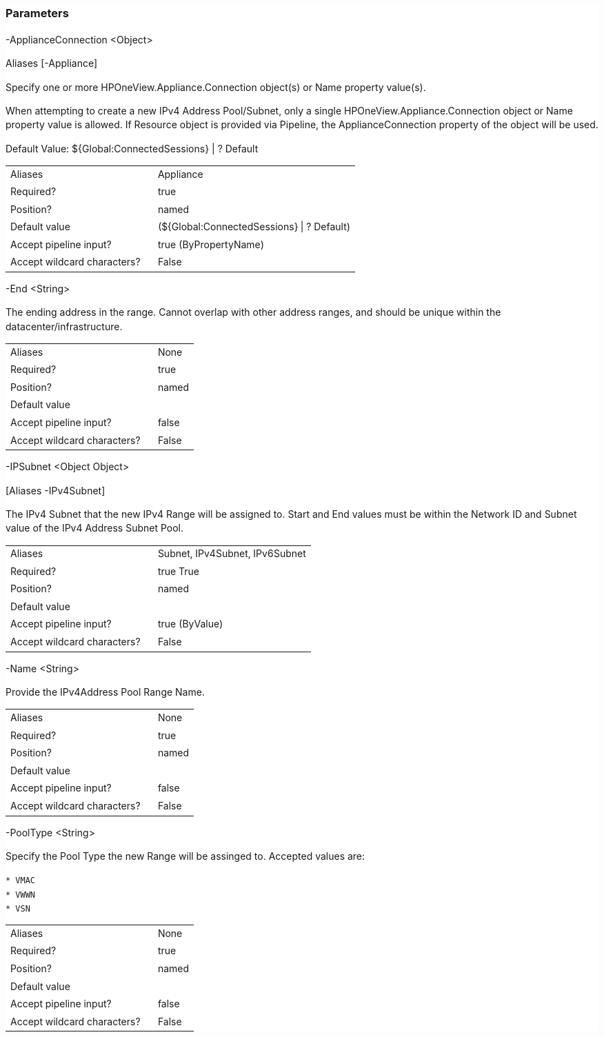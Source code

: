 
### Parameters

-ApplianceConnection &lt;Object&gt;<p>
Aliases [-Appliance]

Specify one or more HPOneView.Appliance.Connection object(s) or Name property value(s). 

When attempting to create a new IPv4 Address Pool/Subnet, only a single HPOneView.Appliance.Connection object or Name property value is allowed.  If Resource object is provided via Pipeline, the ApplianceConnection property of the object will be used.

Default Value: ${Global:ConnectedSessions} | ? Default

<table><tbody><tr><td>Aliases</td><td>Appliance</td></tr><tr><td>Required?</td><td>true</td></tr><tr><td>Position?</td><td>named</td></tr><tr><td>Default value</td><td>(${Global:ConnectedSessions} | ? Default)</td></tr><tr><td>Accept pipeline input?</td><td>true (ByPropertyName)</td></tr><tr><td>Accept wildcard characters?&nbsp;&nbsp;&nbsp; </td><td>False</td></tr></tbody></table>

 -End &lt;String&gt;<p>
The ending address in the range.  Cannot overlap with other address ranges, and should be unique within the datacenter/infrastructure.

<table><tbody><tr><td>Aliases</td><td>None</td></tr><tr><td>Required?</td><td>true</td></tr><tr><td>Position?</td><td>named</td></tr><tr><td>Default value</td><td></td></tr><tr><td>Accept pipeline input?</td><td>false</td></tr><tr><td>Accept wildcard characters?&nbsp;&nbsp;&nbsp; </td><td>False</td></tr></tbody></table>

 -IPSubnet &lt;Object Object&gt;<p>
[Aliases -IPv4Subnet] 

The IPv4 Subnet that the new IPv4 Range will be assigned to.  Start and End values must be within the Network ID and Subnet value of the IPv4 Address Subnet Pool. 

<table><tbody><tr><td>Aliases</td><td>Subnet, IPv4Subnet, IPv6Subnet</td></tr><tr><td>Required?</td><td>true True</td></tr><tr><td>Position?</td><td>named</td></tr><tr><td>Default value</td><td></td></tr><tr><td>Accept pipeline input?</td><td>true (ByValue)</td></tr><tr><td>Accept wildcard characters?&nbsp;&nbsp;&nbsp; </td><td>False</td></tr></tbody></table>

 -Name &lt;String&gt;<p>
Provide the IPv4Address Pool Range Name.

<table><tbody><tr><td>Aliases</td><td>None</td></tr><tr><td>Required?</td><td>true</td></tr><tr><td>Position?</td><td>named</td></tr><tr><td>Default value</td><td></td></tr><tr><td>Accept pipeline input?</td><td>false</td></tr><tr><td>Accept wildcard characters?&nbsp;&nbsp;&nbsp; </td><td>False</td></tr></tbody></table>

 -PoolType &lt;String&gt;<p>
Specify the Pool Type the new Range will be assinged to.  Accepted values are:

	* VMAC
	* VWWN
	* VSN

<table><tbody><tr><td>Aliases</td><td>None</td></tr><tr><td>Required?</td><td>true</td></tr><tr><td>Position?</td><td>named</td></tr><tr><td>Default value</td><td></td></tr><tr><td>Accept pipeline input?</td><td>false</td></tr><tr><td>Accept wildcard characters?&nbsp;&nbsp;&nbsp; </td><td>False</td></tr></tbody></table>
